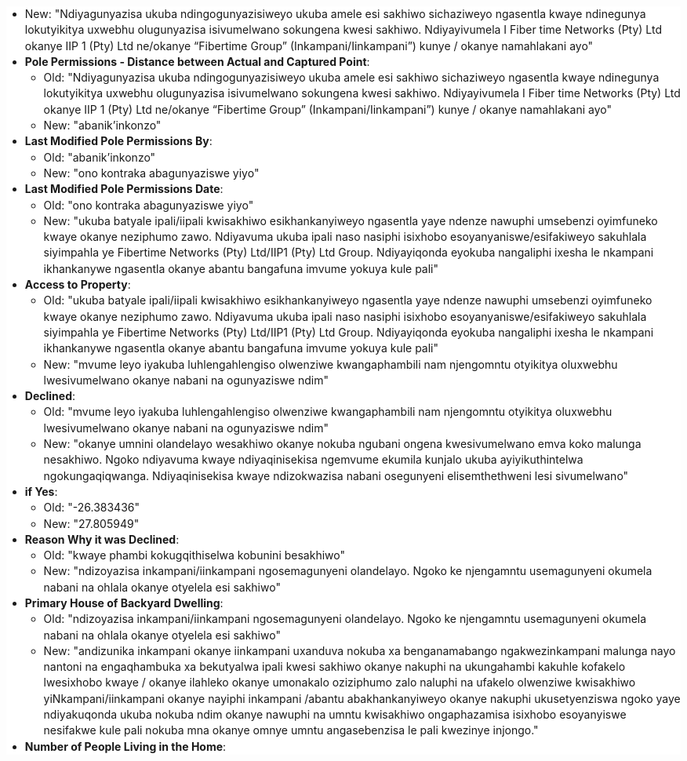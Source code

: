   - New: "Ndiyagunyazisa ukuba ndingogunyazisiweyo ukuba amele esi sakhiwo sichaziweyo ngasentla kwaye ndinegunya lokutyikitya uxwebhu olugunyazisa isivumelwano sokungena kwesi sakhiwo. Ndiyayivumela I Fiber time Networks (Pty) Ltd okanye IIP 1 (Pty) Ltd ne/okanye “Fibertime Group” (Inkampani/Iinkampani”) kunye / okanye namahlakani ayo"
- **Pole Permissions - Distance between Actual and Captured Point**:
  - Old: "Ndiyagunyazisa ukuba ndingogunyazisiweyo ukuba amele esi sakhiwo sichaziweyo ngasentla kwaye ndinegunya lokutyikitya uxwebhu olugunyazisa isivumelwano sokungena kwesi sakhiwo. Ndiyayivumela I Fiber time Networks (Pty) Ltd okanye IIP 1 (Pty) Ltd ne/okanye “Fibertime Group” (Inkampani/Iinkampani”) kunye / okanye namahlakani ayo"
  - New: "abanik’inkonzo"
- **Last Modified Pole Permissions By**:
  - Old: "abanik’inkonzo"
  - New: "ono kontraka abagunyaziswe yiyo"
- **Last Modified Pole Permissions Date**:
  - Old: "ono kontraka abagunyaziswe yiyo"
  - New: "ukuba batyale ipali/iipali kwisakhiwo esikhankanyiweyo ngasentla yaye ndenze nawuphi umsebenzi oyimfuneko  kwaye okanye neziphumo zawo. Ndiyavuma ukuba ipali naso nasiphi isixhobo esoyanyaniswe/esifakiweyo sakuhlala siyimpahla ye Fibertime Networks (Pty) Ltd/IIP1 (Pty) Ltd Group. Ndiyayiqonda eyokuba nangaliphi ixesha le nkampani ikhankanywe ngasentla okanye abantu bangafuna imvume yokuya kule pali"
- **Access to Property**:
  - Old: "ukuba batyale ipali/iipali kwisakhiwo esikhankanyiweyo ngasentla yaye ndenze nawuphi umsebenzi oyimfuneko  kwaye okanye neziphumo zawo. Ndiyavuma ukuba ipali naso nasiphi isixhobo esoyanyaniswe/esifakiweyo sakuhlala siyimpahla ye Fibertime Networks (Pty) Ltd/IIP1 (Pty) Ltd Group. Ndiyayiqonda eyokuba nangaliphi ixesha le nkampani ikhankanywe ngasentla okanye abantu bangafuna imvume yokuya kule pali"
  - New: "mvume leyo iyakuba luhlengahlengiso olwenziwe kwangaphambili nam njengomntu otyikitya oluxwebhu lwesivumelwano okanye nabani na ogunyaziswe ndim"
- **Declined**:
  - Old: "mvume leyo iyakuba luhlengahlengiso olwenziwe kwangaphambili nam njengomntu otyikitya oluxwebhu lwesivumelwano okanye nabani na ogunyaziswe ndim"
  - New: "okanye umnini olandelayo wesakhiwo okanye nokuba ngubani ongena kwesivumelwano emva koko malunga nesakhiwo. Ngoko ndiyavuma kwaye ndiyaqinisekisa ngemvume ekumila kunjalo ukuba ayiyikuthintelwa ngokungaqiqwanga. Ndiyaqinisekisa kwaye ndizokwazisa nabani osegunyeni elisemthethweni lesi sivumelwano"
- **if Yes**:
  - Old: "-26.383436"
  - New: "27.805949"
- **Reason Why it was Declined**:
  - Old: "kwaye phambi kokugqithiselwa kobunini besakhiwo"
  - New: "ndizoyazisa inkampani/iinkampani ngosemagunyeni olandelayo. Ngoko ke njengamntu usemagunyeni okumela nabani na ohlala okanye otyelela esi sakhiwo"
- **Primary House of Backyard Dwelling**:
  - Old: "ndizoyazisa inkampani/iinkampani ngosemagunyeni olandelayo. Ngoko ke njengamntu usemagunyeni okumela nabani na ohlala okanye otyelela esi sakhiwo"
  - New: "andizunika inkampani okanye iinkampani uxanduva nokuba xa benganamabango ngakwezinkampani malunga nayo nantoni na engaqhambuka xa bekutyalwa ipali kwesi sakhiwo okanye nakuphi na ukungahambi kakuhle kofakelo lwesixhobo kwaye / okanye ilahleko okanye umonakalo oziziphumo zalo naluphi na ufakelo olwenziwe kwisakhiwo yiNkampani/iinkampani okanye nayiphi inkampani /abantu abakhankanyiweyo okanye nakuphi ukusetyenziswa ngoko yaye ndiyakuqonda ukuba nokuba ndim okanye nawuphi na umntu kwisakhiwo ongaphazamisa isixhobo esoyanyiswe nesifakwe kule pali nokuba mna okanye omnye umntu angasebenzisa le pali kwezinye injongo."
- **Number of People Living in the Home**:
